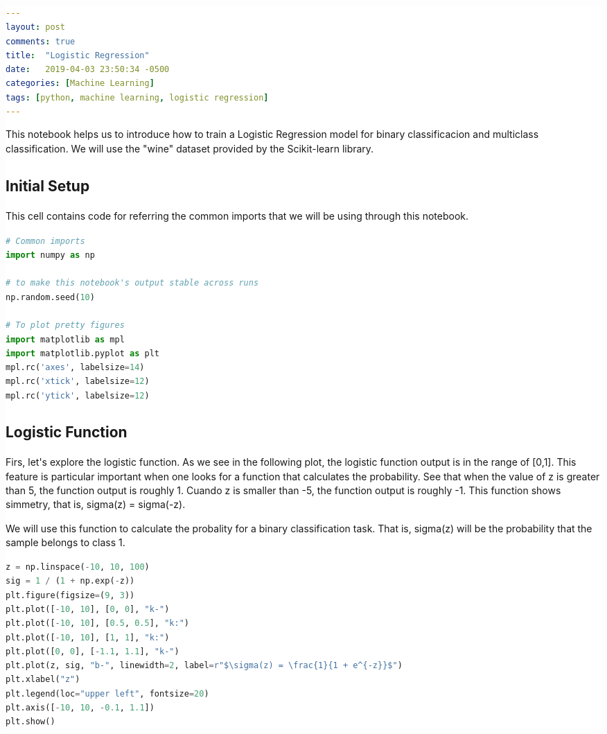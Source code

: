 ```yaml
---
layout: post
comments: true
title:  "Logistic Regression"
date:   2019-04-03 23:50:34 -0500
categories: [Machine Learning]
tags: [python, machine learning, logistic regression]
---
```


This notebook helps us to introduce how to train a Logistic Regression model for binary classificacion and multiclass classification.  We will use the "wine" dataset provided by the Scikit-learn library.


## Initial Setup

This cell contains code for referring the common imports that we will be using through this notebook.


```python
# Common imports
import numpy as np

# to make this notebook's output stable across runs
np.random.seed(10)

# To plot pretty figures
import matplotlib as mpl
import matplotlib.pyplot as plt
mpl.rc('axes', labelsize=14)
mpl.rc('xtick', labelsize=12)
mpl.rc('ytick', labelsize=12)
```

## Logistic Function

Firs, let's explore the logistic function. As we see in the following plot, the logistic function output is in the range of [0,1]. This feature is particular important when one looks for a function that calculates the probability. See that when the value of z is greater than 5, the function output is roughly 1. Cuando z is smaller than -5, the function output is roughly -1. This function shows simmetry, that is, sigma(z) = sigma(-z).

We will use this function to calculate the probality for a binary classification task. That is, sigma(z) will be the probability that the sample belongs to class 1. 


```python
z = np.linspace(-10, 10, 100)
sig = 1 / (1 + np.exp(-z))
plt.figure(figsize=(9, 3))
plt.plot([-10, 10], [0, 0], "k-")
plt.plot([-10, 10], [0.5, 0.5], "k:")
plt.plot([-10, 10], [1, 1], "k:")
plt.plot([0, 0], [-1.1, 1.1], "k-")
plt.plot(z, sig, "b-", linewidth=2, label=r"$\sigma(z) = \frac{1}{1 + e^{-z}}$")
plt.xlabel("z")
plt.legend(loc="upper left", fontsize=20)
plt.axis([-10, 10, -0.1, 1.1])
plt.show()
```
